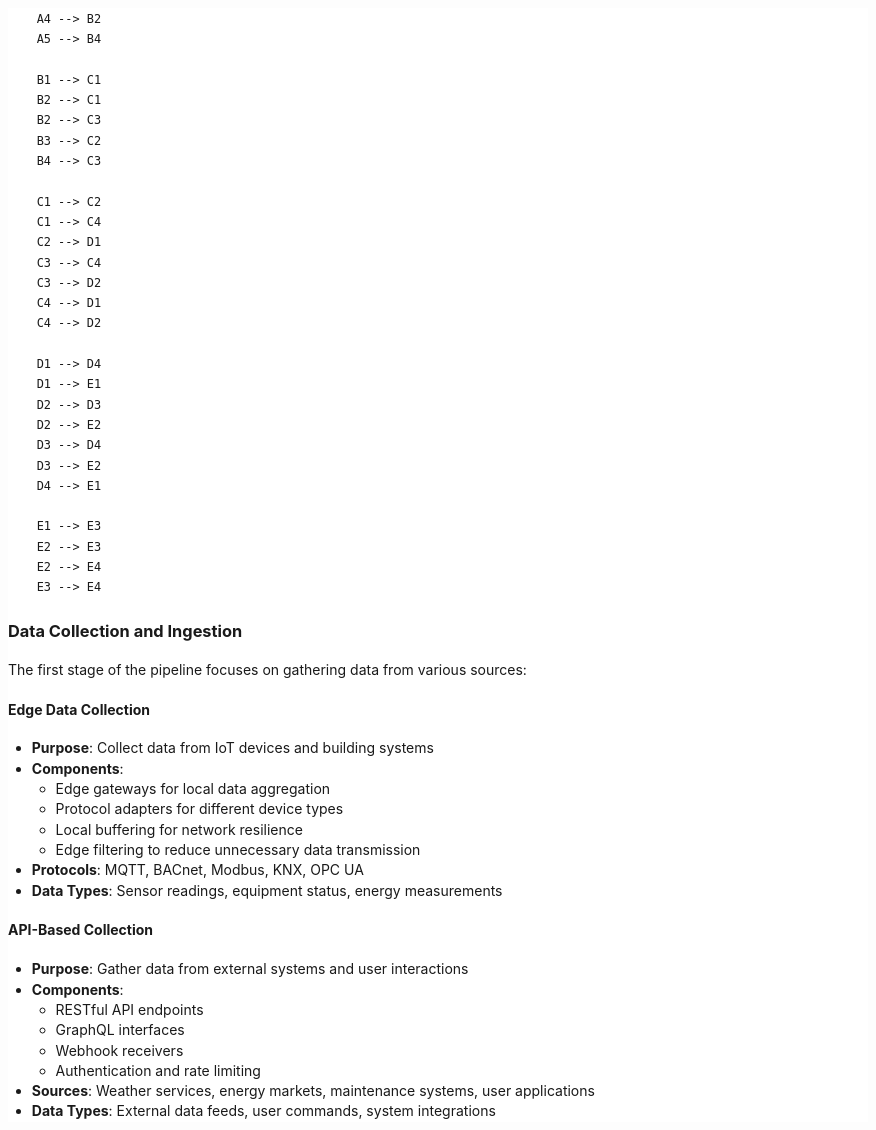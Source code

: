 ```mermaid
    A4 --> B2
    A5 --> B4
    
    B1 --> C1
    B2 --> C1
    B2 --> C3
    B3 --> C2
    B4 --> C3
    
    C1 --> C2
    C1 --> C4
    C2 --> D1
    C3 --> C4
    C3 --> D2
    C4 --> D1
    C4 --> D2
    
    D1 --> D4
    D1 --> E1
    D2 --> D3
    D2 --> E2
    D3 --> D4
    D3 --> E2
    D4 --> E1
    
    E1 --> E3
    E2 --> E3
    E2 --> E4
    E3 --> E4
```

### Data Collection and Ingestion

The first stage of the pipeline focuses on gathering data from various sources:

#### Edge Data Collection

- **Purpose**: Collect data from IoT devices and building systems
- **Components**:
  - Edge gateways for local data aggregation
  - Protocol adapters for different device types
  - Local buffering for network resilience
  - Edge filtering to reduce unnecessary data transmission
- **Protocols**: MQTT, BACnet, Modbus, KNX, OPC UA
- **Data Types**: Sensor readings, equipment status, energy measurements

#### API-Based Collection

- **Purpose**: Gather data from external systems and user interactions
- **Components**:
  - RESTful API endpoints
  - GraphQL interfaces
  - Webhook receivers
  - Authentication and rate limiting
- **Sources**: Weather services, energy markets, maintenance systems, user applications
- **Data Types**: External data feeds, user commands, system integrations
